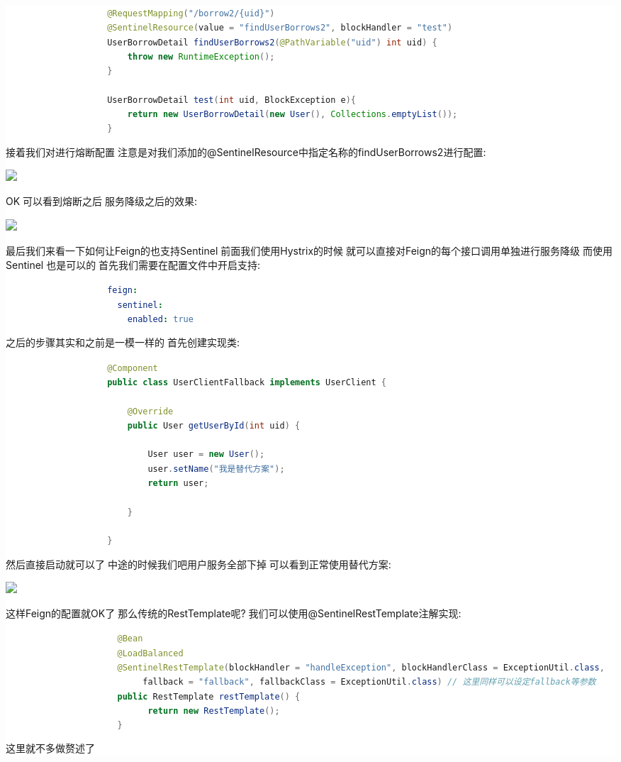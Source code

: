 ```java
                    @RequestMapping("/borrow2/{uid}")
                    @SentinelResource(value = "findUserBorrows2", blockHandler = "test")
                    UserBorrowDetail findUserBorrows2(@PathVariable("uid") int uid) {
                        throw new RuntimeException();
                    }
                    
                    UserBorrowDetail test(int uid, BlockException e){
                        return new UserBorrowDetail(new User(), Collections.emptyList());
                    }
```

接着我们对进行熔断配置 注意是对我们添加的@SentinelResource中指定名称的findUserBorrows2进行配置:

<img src="https://image.itbaima.net/markdown/2023/03/06/QkofY5gzwSr6WGn.png"/>

OK 可以看到熔断之后 服务降级之后的效果:

<img src="https://image.itbaima.net/markdown/2023/03/06/5kLcAaT6wJgYXGx.png"/>

最后我们来看一下如何让Feign的也支持Sentinel 前面我们使用Hystrix的时候 就可以直接对Feign的每个接口调用单独进行服务降级 而使用Sentinel 也是可以的 首先我们需要在配置文件中开启支持:

```yaml
                    feign:
                      sentinel:
                        enabled: true
```

之后的步骤其实和之前是一模一样的 首先创建实现类:

```java
                    @Component
                    public class UserClientFallback implements UserClient {

                        @Override
                        public User getUserById(int uid) {

                            User user = new User();
                            user.setName("我是替代方案");
                            return user;

                        }

                    }
```

然后直接启动就可以了 中途的时候我们吧用户服务全部下掉 可以看到正常使用替代方案:

<img src="https://image.itbaima.net/markdown/2023/03/06/M2yZpJLfs1i9adC.png"/>

这样Feign的配置就OK了 那么传统的RestTemplate呢? 我们可以使用@SentinelRestTemplate注解实现:

```java
                      @Bean
                      @LoadBalanced
                      @SentinelRestTemplate(blockHandler = "handleException", blockHandlerClass = ExceptionUtil.class,
                           fallback = "fallback", fallbackClass = ExceptionUtil.class) // 这里同样可以设定fallback等参数
                      public RestTemplate restTemplate() {
                            return new RestTemplate();
                      }
```

这里就不多做赘述了